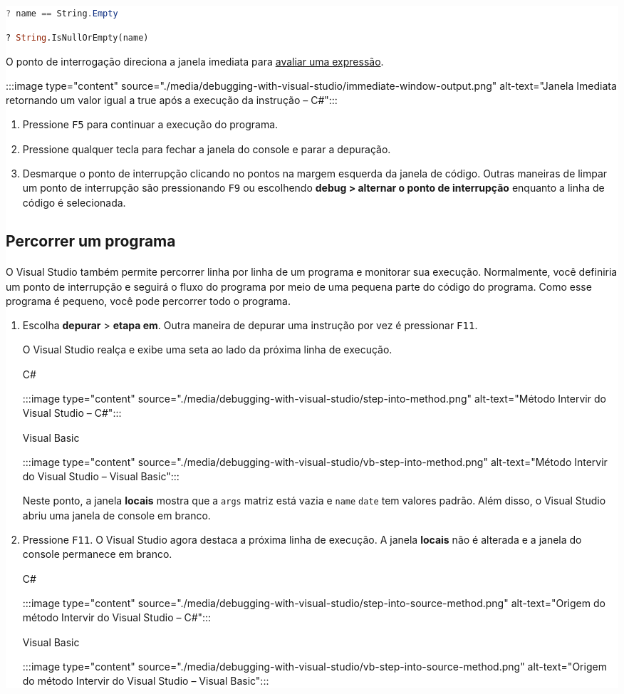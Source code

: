    ```csharp
   ? name == String.Empty
   ```

   ```vb
   ? String.IsNullOrEmpty(name)
   ```

   O ponto de interrogação direciona a janela imediata para [avaliar uma expressão](/visualstudio/ide/reference/immediate-window#enter-commands).

   :::image type="content" source="./media/debugging-with-visual-studio/immediate-window-output.png" alt-text="Janela Imediata retornando um valor igual a true após a execução da instrução – C#":::

1. Pressione <kbd>F5</kbd> para continuar a execução do programa.

1. Pressione qualquer tecla para fechar a janela do console e parar a depuração.

1. Desmarque o ponto de interrupção clicando no pontos na margem esquerda da janela de código. Outras maneiras de limpar um ponto de interrupção são pressionando <kbd>F9</kbd> ou escolhendo **debug > alternar o ponto de interrupção** enquanto a linha de código é selecionada.

## <a name="step-through-a-program"></a>Percorrer um programa

O Visual Studio também permite percorrer linha por linha de um programa e monitorar sua execução. Normalmente, você definiria um ponto de interrupção e seguirá o fluxo do programa por meio de uma pequena parte do código do programa. Como esse programa é pequeno, você pode percorrer todo o programa.

1. Escolha **depurar**  >  **etapa em**. Outra maneira de depurar uma instrução por vez é pressionar <kbd>F11</kbd>.

   O Visual Studio realça e exibe uma seta ao lado da próxima linha de execução.

   C#

   :::image type="content" source="./media/debugging-with-visual-studio/step-into-method.png" alt-text="Método Intervir do Visual Studio – C#":::

   Visual Basic

   :::image type="content" source="./media/debugging-with-visual-studio/vb-step-into-method.png" alt-text="Método Intervir do Visual Studio – Visual Basic":::

   Neste ponto, a janela **locais** mostra que a `args` matriz está vazia e `name` `date` tem valores padrão. Além disso, o Visual Studio abriu uma janela de console em branco.

1. Pressione <kbd>F11</kbd>. O Visual Studio agora destaca a próxima linha de execução. A janela **locais** não é alterada e a janela do console permanece em branco.

   C#

   :::image type="content" source="./media/debugging-with-visual-studio/step-into-source-method.png" alt-text="Origem do método Intervir do Visual Studio – C#":::

   Visual Basic

   :::image type="content" source="./media/debugging-with-visual-studio/vb-step-into-source-method.png" alt-text="Origem do método Intervir do Visual Studio – Visual Basic":::
